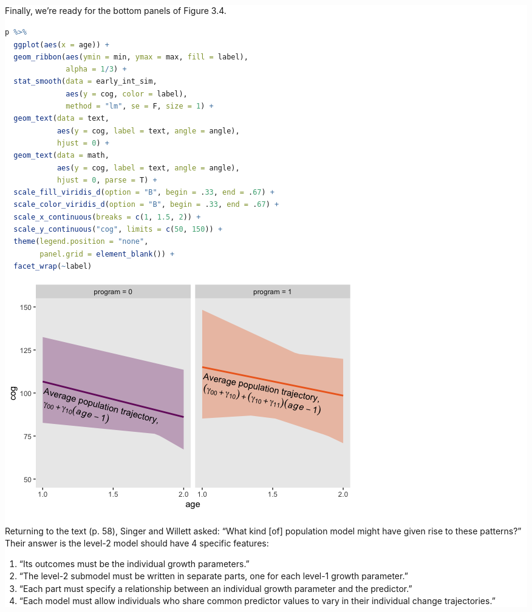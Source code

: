 Finally, we’re ready for the bottom panels of Figure 3.4.

``` r
p %>%
  ggplot(aes(x = age)) +
  geom_ribbon(aes(ymin = min, ymax = max, fill = label),
              alpha = 1/3) +
  stat_smooth(data = early_int_sim,
              aes(y = cog, color = label),
              method = "lm", se = F, size = 1) +
  geom_text(data = text,
            aes(y = cog, label = text, angle = angle),
            hjust = 0) +
  geom_text(data = math,
            aes(y = cog, label = text, angle = angle),
            hjust = 0, parse = T) +
  scale_fill_viridis_d(option = "B", begin = .33, end = .67) +
  scale_color_viridis_d(option = "B", begin = .33, end = .67) +
  scale_x_continuous(breaks = c(1, 1.5, 2)) +
  scale_y_continuous("cog", limits = c(50, 150)) +
  theme(legend.position = "none",
        panel.grid = element_blank()) +
  facet_wrap(~label)
```

![](03_files/figure-gfm/unnamed-chunk-21-1.png)

Returning to the text (p. 58), Singer and Willett asked: “What kind
\[of\] population model might have given rise to these patterns?” Their
answer is the level-2 model should have 4 specific features:

1.  “Its outcomes must be the individual growth parameters.”
2.  “The level-2 submodel must be written in separate parts, one for
    each level-1 growth parameter.”
3.  “Each part must specify a relationship between an individual growth
    parameter and the predictor.”
4.  “Each model must allow individuals who share common predictor values
    to vary in their individual change trajectories.”
